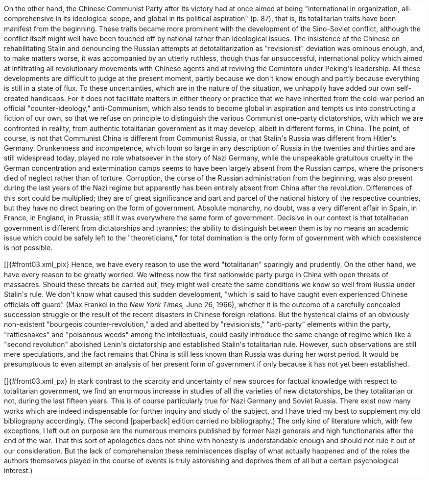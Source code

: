 On the other hand, the Chinese Communist Party after its victory had at once aimed at being \"international in organization, all-comprehensive in its ideological scope, and global in its political aspiration\" (p. 87), that is, its totalitarian traits have been manifest from the beginning. These traits became more prominent with the development of the Sino-Soviet conflict, although the conflict itself might well have been touched off by national rather than ideological issues. The insistence of the Chinese on rehabilitating Stalin and denouncing the Russian attempts at detotalitarization as \"revisionist\" deviation was ominous enough, and, to make matters worse, it was accompanied by an utterly ruthless, though thus far unsuccessful, international policy which aimed at infiltrating all revolutionary movements with Chinese agents and at reviving the Comintern under Peking\'s leadership. All these developments are difficult to judge at the present moment, partly because we don\'t know enough and partly because everything is still in a state of flux. To these uncertainties, which are in the nature of the situation, we unhappily have added our own self-created handicaps. For it does not facilitate matters in either theory or practice that we have inherited from the cold-war period an official \"counter-ideology,\" anti-Communism, which also tends to become global in aspiration and tempts us into constructing a fiction of our own, so that we refuse on principle to distinguish the various Communist one-party dictatorships, with which we are confronted in reality, from authentic totalitarian government as it may develop, albeit in different forms, in China. The point, of course, is not that Communist China is different from Communist Russia, or that Stalin\'s Russia was different from Hitler\'s Germany. Drunkenness and incompetence, which loom so large in any description of Russia in the twenties and thirties and are still widespread today, played no role whatsoever in the story of Nazi Germany, while the unspeakable gratuitous cruelty in the German concentration and extermination camps seems to have been largely absent from the Russian camps, where the prisoners died of neglect rather than of torture. Corruption, the curse of the Russian administration from the beginning, was also present during the last years of the Nazi regime but apparently has been entirely absent from China after the revolution. Differences of this sort could be multiplied; they are of great significance and part and parcel of the national history of the respective countries, but they have no direct bearing on the form of government. Absolute monarchy, no doubt, was a very different affair in Spain, in France, in England, in Prussia; still it was everywhere the same form of government. Decisive in our context is that totalitarian government is different from dictatorships and tyrannies; the ability to distinguish between them is by no means an academic issue which could be safely left to the \"theoreticians,\" for total domination is the only form of government with which coexistence is not possible.

[]{#front03.xml_pix} Hence, we have every reason to use the word \"totalitarian\" sparingly and prudently. On the other hand, we have every reason to be greatly worried. We witness now the first nationwide party purge in China with open threats of massacres. Should these threats be carried out, they might well create the same conditions we know so well from Russia under Stalin\'s rule. We don\'t know what caused this sudden development, \"which is said to have caught even experienced Chinese officials off guard\" (Max Frankel in the *New York Times,* June 26, 1966), whether it is the outcome of a carefully concealed succession struggle or the result of the recent disasters in Chinese foreign relations. But the hysterical claims of an obviously non-existent \"bourgeois counter-revolution,\" aided and abetted by \"revisionists,\" \"anti-party\" elements within the party, \"rattlesnakes\" and \"poisonous weeds\" among the intellectuals, could easily introduce the same change of regime which like a \"second revolution\" abolished Lenin\'s dictatorship and established Stalin\'s totalitarian rule. However, such observations are still mere speculations, and the fact remains that China is still less known than Russia was during her worst period. It would be presumptuous to even attempt an analysis of her present form of government if only because it has not yet been established.

[]{#front03.xml_px} In stark contrast to the scarcity and uncertainty of new sources for factual knowledge with respect to totalitarian government, we find an enormous increase in studies of all the varieties of new dictatorships, be they totalitarian or not, during the last fifteen years. This is of course particularly true for Nazi Germany and Soviet Russia. There exist now many works which are indeed indispensable for further inquiry and study of the subject, and I have tried my best to supplement my old bibliography accordingly. (The second \[paperback\] edition carried no bibliography.) The only kind of literature which, with few exceptions, I left out on purpose are the numerous memoirs published by former Nazi generals and high functionaries after the end of the war. That this sort of apologetics does not shine with honesty is understandable enough and should not rule it out of our consideration. But the lack of comprehension these reminiscences display of what actually happened and of the roles the authors themselves played in the course of events is truly astonishing and deprives them of all but a certain psychological interest.)
